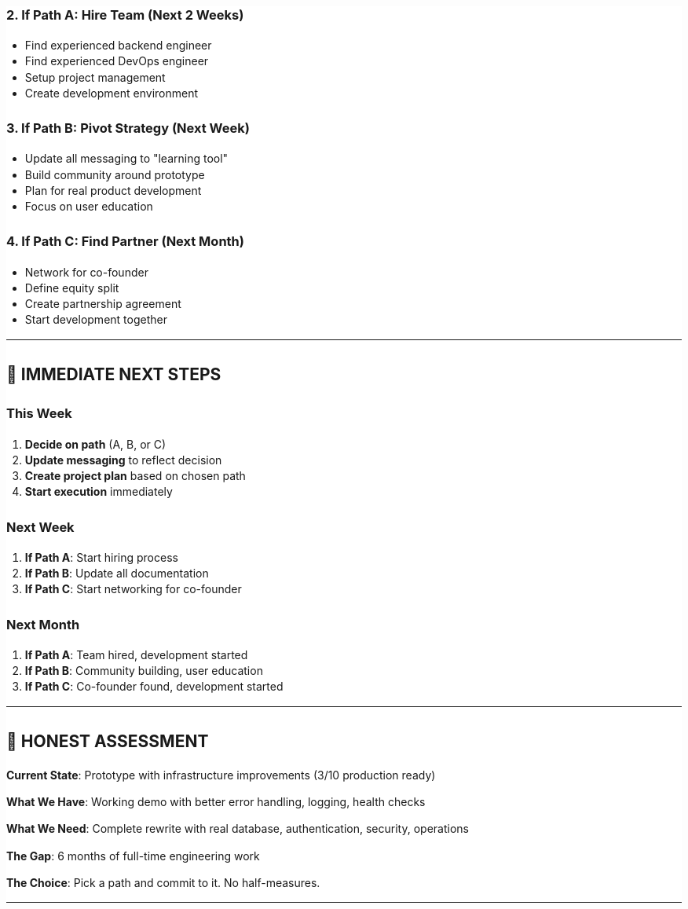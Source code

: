 ### **2. If Path A: Hire Team (Next 2 Weeks)**
- Find experienced backend engineer
- Find experienced DevOps engineer
- Setup project management
- Create development environment

### **3. If Path B: Pivot Strategy (Next Week)**
- Update all messaging to "learning tool"
- Build community around prototype
- Plan for real product development
- Focus on user education

### **4. If Path C: Find Partner (Next Month)**
- Network for co-founder
- Define equity split
- Create partnership agreement
- Start development together

---

## 🎯 **IMMEDIATE NEXT STEPS**

### **This Week**
1. **Decide on path** (A, B, or C)
2. **Update messaging** to reflect decision
3. **Create project plan** based on chosen path
4. **Start execution** immediately

### **Next Week**
1. **If Path A**: Start hiring process
2. **If Path B**: Update all documentation
3. **If Path C**: Start networking for co-founder

### **Next Month**
1. **If Path A**: Team hired, development started
2. **If Path B**: Community building, user education
3. **If Path C**: Co-founder found, development started

---

## 🚨 **HONEST ASSESSMENT**

**Current State**: Prototype with infrastructure improvements (3/10 production ready)

**What We Have**: Working demo with better error handling, logging, health checks

**What We Need**: Complete rewrite with real database, authentication, security, operations

**The Gap**: 6 months of full-time engineering work

**The Choice**: Pick a path and commit to it. No half-measures.

---
